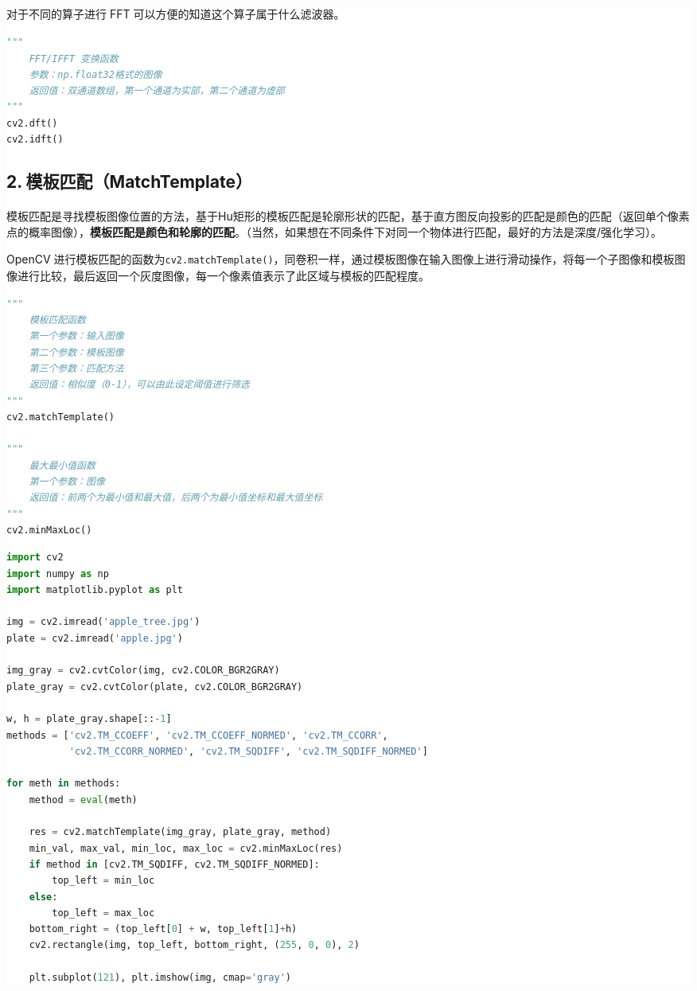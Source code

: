 对于不同的算子进行 FFT 可以方便的知道这个算子属于什么滤波器。

```python
"""
	FFT/IFFT 变换函数
	参数：np.float32格式的图像
	返回值：双通道数组，第一个通道为实部，第二个通道为虚部
"""
cv2.dft()
cv2.idft()
```

## 2. 模板匹配（MatchTemplate）

模板匹配是寻找模板图像位置的方法，基于Hu矩形的模板匹配是轮廓形状的匹配，基于直方图反向投影的匹配是颜色的匹配（返回单个像素点的概率图像），**模板匹配是颜色和轮廓的匹配**。（当然，如果想在不同条件下对同一个物体进行匹配，最好的方法是深度/强化学习）。

OpenCV 进行模板匹配的函数为`cv2.matchTemplate()`，同卷积一样，通过模板图像在输入图像上进行滑动操作，将每一个子图像和模板图像进行比较，最后返回一个灰度图像，每一个像素值表示了此区域与模板的匹配程度。

```python
"""
	模板匹配函数
	第一个参数：输入图像
	第二个参数：模板图像
	第三个参数：匹配方法
	返回值：相似度（0-1），可以由此设定阈值进行筛选
"""
cv2.matchTemplate()

"""
	最大最小值函数
	第一个参数：图像
	返回值：前两个为最小值和最大值，后两个为最小值坐标和最大值坐标
"""
cv2.minMaxLoc()
```

```python
import cv2
import numpy as np
import matplotlib.pyplot as plt

img = cv2.imread('apple_tree.jpg')
plate = cv2.imread('apple.jpg')

img_gray = cv2.cvtColor(img, cv2.COLOR_BGR2GRAY)
plate_gray = cv2.cvtColor(plate, cv2.COLOR_BGR2GRAY)

w, h = plate_gray.shape[::-1]
methods = ['cv2.TM_CCOEFF', 'cv2.TM_CCOEFF_NORMED', 'cv2.TM_CCORR',
           'cv2.TM_CCORR_NORMED', 'cv2.TM_SQDIFF', 'cv2.TM_SQDIFF_NORMED']

for meth in methods:
    method = eval(meth)

    res = cv2.matchTemplate(img_gray, plate_gray, method)
    min_val, max_val, min_loc, max_loc = cv2.minMaxLoc(res)
    if method in [cv2.TM_SQDIFF, cv2.TM_SQDIFF_NORMED]:
        top_left = min_loc
    else:
        top_left = max_loc
    bottom_right = (top_left[0] + w, top_left[1]+h)
    cv2.rectangle(img, top_left, bottom_right, (255, 0, 0), 2)
    
    plt.subplot(121), plt.imshow(img, cmap='gray')
```
